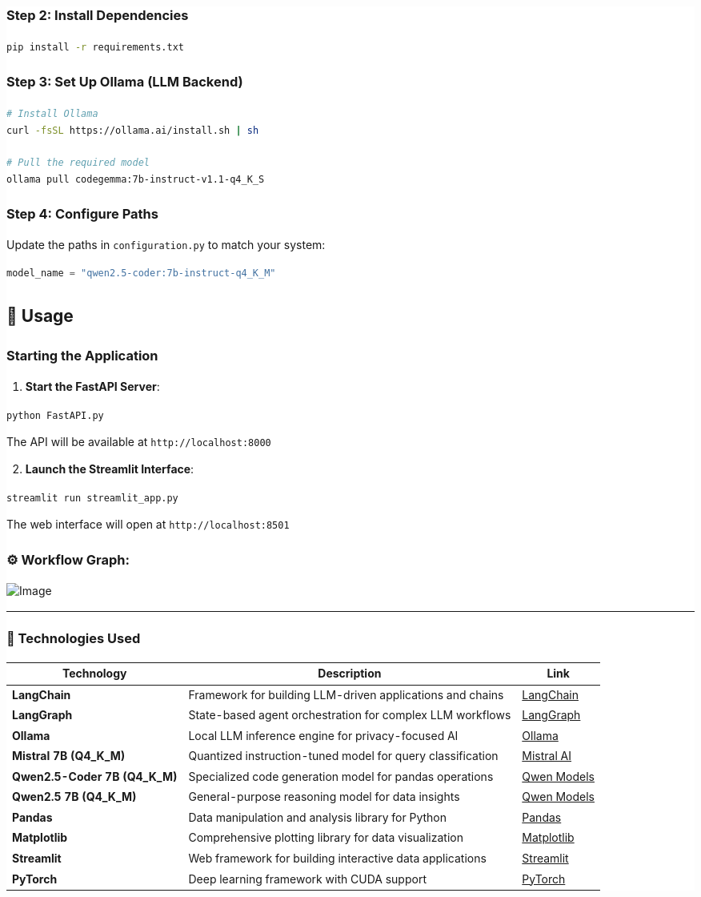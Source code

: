 ### Step 2: Install Dependencies
```bash
pip install -r requirements.txt
```


### Step 3: Set Up Ollama (LLM Backend)
```bash
# Install Ollama
curl -fsSL https://ollama.ai/install.sh | sh

# Pull the required model
ollama pull codegemma:7b-instruct-v1.1-q4_K_S
```

### Step 4: Configure Paths
Update the paths in `configuration.py` to match your system:
```python
model_name = "qwen2.5-coder:7b-instruct-q4_K_M"
```

## 📖 Usage

### Starting the Application

1. **Start the FastAPI Server**:
```bash
python FastAPI.py
```
The API will be available at `http://localhost:8000`

2. **Launch the Streamlit Interface**:
```bash
streamlit run streamlit_app.py
```
The web interface will open at `http://localhost:8501`

### ⚙️ **Workflow Graph:**  
 
<img width="727" height="1080" alt="Image" src="https://github.com/user-attachments/assets/c56e1075-37e6-4f57-9dfa-488c7a65189d" />

---

### 🧱 Technologies Used

| Technology | Description | Link |
|------------|-------------|------|
| **LangChain** | Framework for building LLM-driven applications and chains | [LangChain](https://python.langchain.com) |
| **LangGraph** | State-based agent orchestration for complex LLM workflows | [LangGraph](https://github.com/langchain-ai/langgraph) |
| **Ollama** | Local LLM inference engine for privacy-focused AI | [Ollama](https://ollama.ai) |
| **Mistral 7B (Q4_K_M)** | Quantized instruction-tuned model for query classification | [Mistral AI](https://mistral.ai) |
| **Qwen2.5-Coder 7B (Q4_K_M)** | Specialized code generation model for pandas operations | [Qwen Models](https://github.com/QwenLM/Qwen2.5-Coder) |
| **Qwen2.5 7B (Q4_K_M)** | General-purpose reasoning model for data insights | [Qwen Models](https://github.com/QwenLM/Qwen2.5) |
| **Pandas** | Data manipulation and analysis library for Python | [Pandas](https://pandas.pydata.org) |
| **Matplotlib** | Comprehensive plotting library for data visualization | [Matplotlib](https://matplotlib.org) |
| **Streamlit** | Web framework for building interactive data applications | [Streamlit](https://streamlit.io) |
| **PyTorch** | Deep learning framework with CUDA support | [PyTorch](https://pytorch.org) |